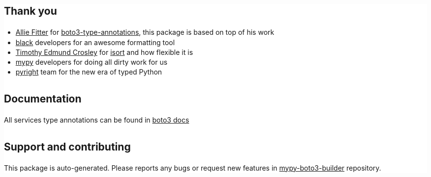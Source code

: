 <a id="thank-you"></a>

## Thank you

- [Allie Fitter](https://github.com/alliefitter) for
  [boto3-type-annotations](https://pypi.org/project/boto3-type-annotations/),
  this package is based on top of his work
- [black](https://github.com/psf/black) developers for an awesome formatting
  tool
- [Timothy Edmund Crosley](https://github.com/timothycrosley) for
  [isort](https://github.com/PyCQA/isort) and how flexible it is
- [mypy](https://github.com/python/mypy) developers for doing all dirty work
  for us
- [pyright](https://github.com/microsoft/pyright) team for the new era of typed
  Python

<a id="documentation"></a>

## Documentation

All services type annotations can be found in
[boto3 docs](https://youtype.github.io/boto3_stubs_docs/mypy_boto3_workspaces_thin_client/)

<a id="support-and-contributing"></a>

## Support and contributing

This package is auto-generated. Please reports any bugs or request new features
in [mypy-boto3-builder](https://github.com/youtype/mypy_boto3_builder/issues/)
repository.
